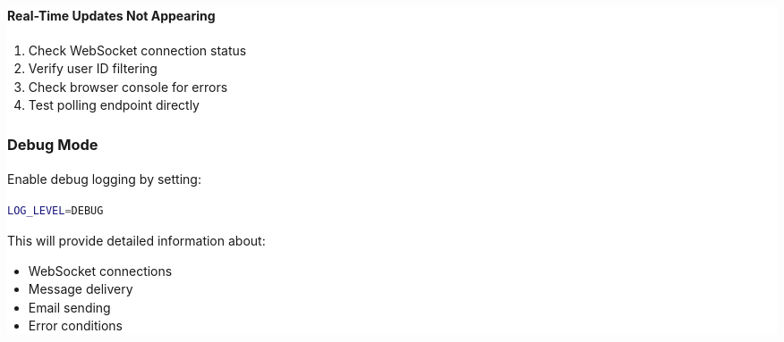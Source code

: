 #### Real-Time Updates Not Appearing
1. Check WebSocket connection status
2. Verify user ID filtering
3. Check browser console for errors
4. Test polling endpoint directly

### Debug Mode
Enable debug logging by setting:
```bash
LOG_LEVEL=DEBUG
```

This will provide detailed information about:
- WebSocket connections
- Message delivery
- Email sending
- Error conditions


